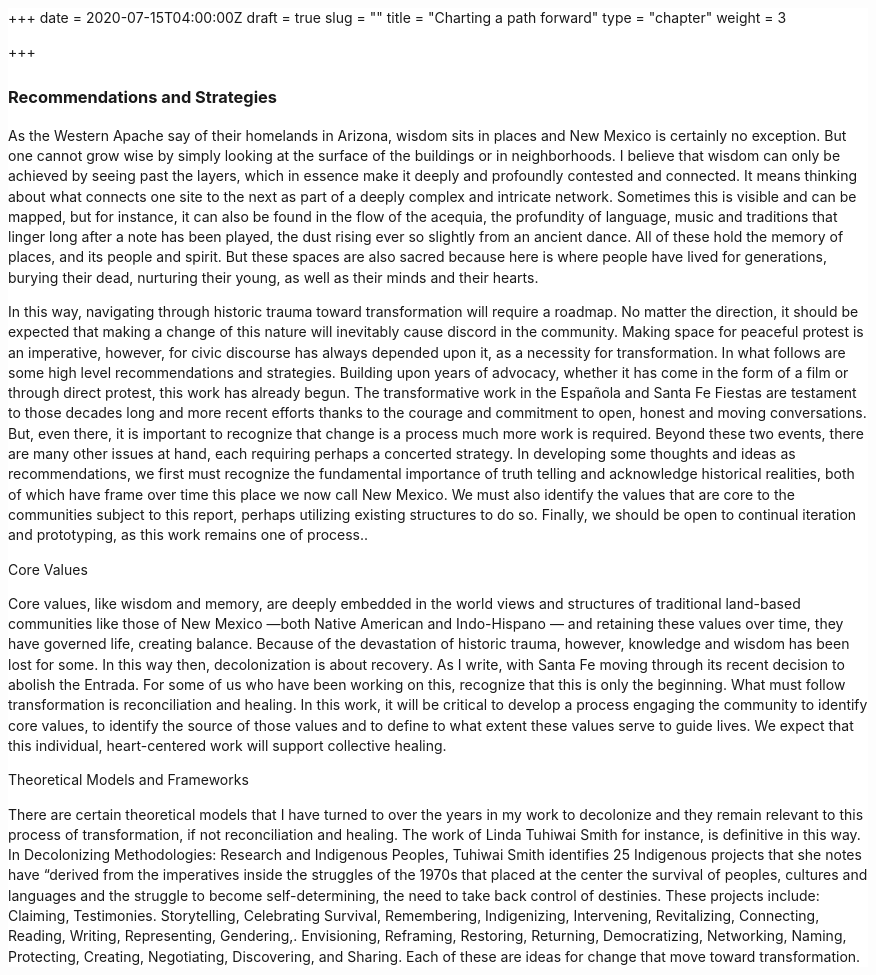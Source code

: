 +++
date = 2020-07-15T04:00:00Z
draft = true
slug = ""
title = "Charting a path forward"
type = "chapter"
weight = 3

+++
### Recommendations and Strategies

As the Western Apache say of their homelands in Arizona, wisdom sits in places and New Mexico is certainly no exception. But one cannot grow wise by simply looking at the surface of the buildings or in neighborhoods. I believe that wisdom can only be achieved by seeing past the layers, which in essence make it deeply and profoundly contested and connected. It means thinking about what connects one site to the next as part of a deeply complex and intricate network. Sometimes this is visible and can be mapped, but for instance, it can also be found in the flow of the acequia, the profundity of language, music and traditions that linger long after a note has been played, the dust rising ever so slightly from an ancient dance. All of these hold the memory of places, and its people and spirit. But these spaces are also sacred because here is where people have lived for generations, burying their dead, nurturing their young, as well as their minds and their hearts.

In this way, navigating through historic trauma toward transformation will require a roadmap. No matter the direction, it should be expected that making a change of this nature will inevitably cause discord in the community. Making space for peaceful protest is an imperative, however, for civic discourse has always depended upon it, as a necessity for transformation. In what follows are some high level recommendations and strategies. Building upon years of advocacy, whether it has come in the form of a film or through direct protest, this work has already begun. The transformative work in the Española and Santa Fe Fiestas are testament to those decades long and more recent efforts thanks to the courage and commitment to open, honest and moving conversations. But, even there, it is important to recognize that change is a process much more work is required. Beyond these two events, there are many other issues at hand, each requiring perhaps a concerted strategy. In developing some thoughts and ideas as recommendations, we first must recognize the fundamental importance of truth telling and acknowledge historical realities, both of which have frame over time this place we now call New Mexico. We must also identify the values that are core to the communities subject to this report, perhaps utilizing existing structures to do so. Finally, we should be open to continual iteration and prototyping, as this work remains one of process..

Core Values

Core values, like wisdom and memory, are deeply embedded in the world views and structures of traditional land-based communities like those of New Mexico —both Native American and Indo-Hispano — and retaining these values over time, they have governed life, creating balance. Because of the devastation of historic trauma, however, knowledge and wisdom has been lost for some. In this way then, decolonization is about recovery. As I write, with Santa Fe moving through its recent decision to abolish the Entrada. For some of us who have been working on this, recognize that this is only the beginning. What must follow transformation is reconciliation and healing. In this work,  it will be critical to develop a process engaging the community to identify core values, to identify the source of those values and to define to what extent these values serve to guide lives. We expect that this individual, heart-centered work will support collective healing.

Theoretical Models and Frameworks

There are certain theoretical models that I have turned to over the years in my work to decolonize and they remain relevant to this process of transformation, if not reconciliation and healing. The work of Linda Tuhiwai Smith for instance, is definitive in this way. In Decolonizing Methodologies: Research and Indigenous Peoples, Tuhiwai Smith identifies 25 Indigenous projects that she notes have “derived from the imperatives inside the struggles of the 1970s that placed at the center the survival of peoples, cultures and languages and the struggle to become self-determining, the need to take back control of destinies. These projects include: Claiming, Testimonies. Storytelling, Celebrating Survival, Remembering, Indigenizing, Intervening, Revitalizing, Connecting, Reading, Writing, Representing, Gendering,. Envisioning, Reframing, Restoring, Returning, Democratizing, Networking, Naming, Protecting, Creating, Negotiating, Discovering, and Sharing. Each of these are ideas for change that move toward transformation.
